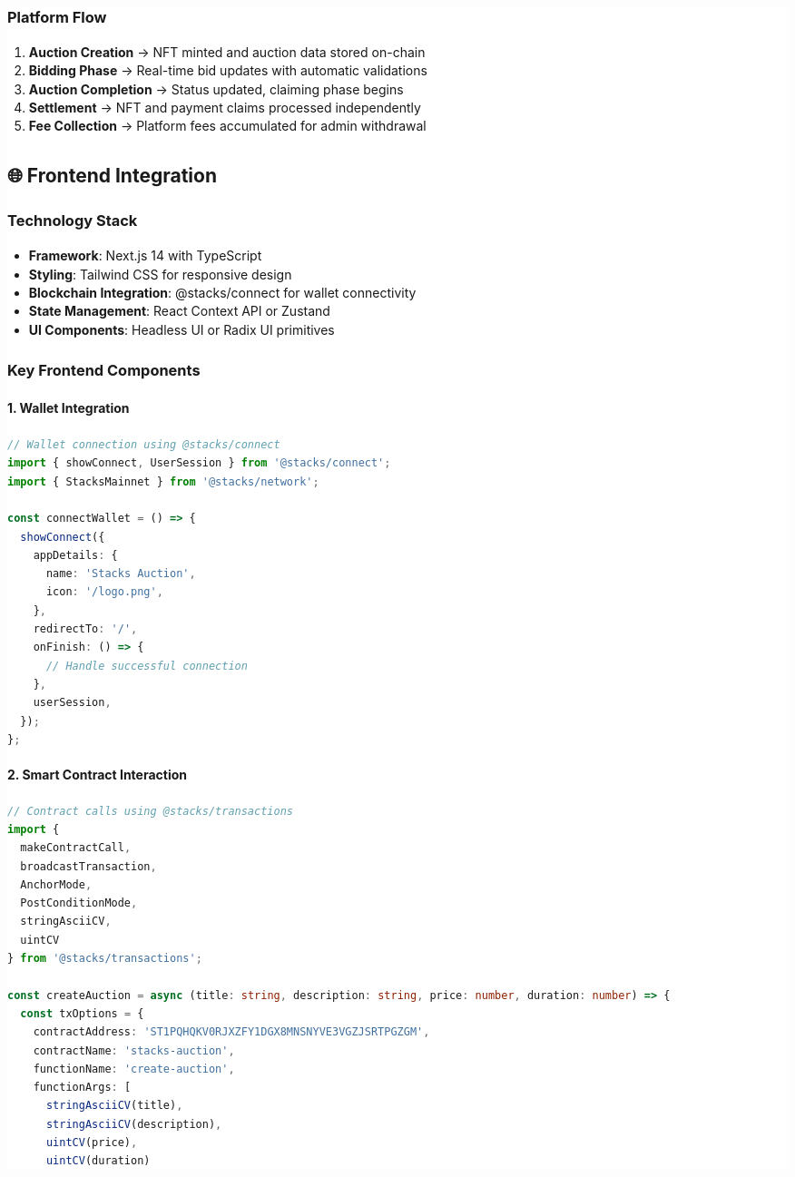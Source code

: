 ### Platform Flow
1. **Auction Creation** → NFT minted and auction data stored on-chain
2. **Bidding Phase** → Real-time bid updates with automatic validations
3. **Auction Completion** → Status updated, claiming phase begins
4. **Settlement** → NFT and payment claims processed independently
5. **Fee Collection** → Platform fees accumulated for admin withdrawal

## 🌐 Frontend Integration

### Technology Stack
- **Framework**: Next.js 14 with TypeScript
- **Styling**: Tailwind CSS for responsive design
- **Blockchain Integration**: @stacks/connect for wallet connectivity
- **State Management**: React Context API or Zustand
- **UI Components**: Headless UI or Radix UI primitives

### Key Frontend Components

#### 1. Wallet Integration
```typescript
// Wallet connection using @stacks/connect
import { showConnect, UserSession } from '@stacks/connect';
import { StacksMainnet } from '@stacks/network';

const connectWallet = () => {
  showConnect({
    appDetails: {
      name: 'Stacks Auction',
      icon: '/logo.png',
    },
    redirectTo: '/',
    onFinish: () => {
      // Handle successful connection
    },
    userSession,
  });
};
```

#### 2. Smart Contract Interaction
```typescript
// Contract calls using @stacks/transactions
import { 
  makeContractCall,
  broadcastTransaction,
  AnchorMode,
  PostConditionMode,
  stringAsciiCV,
  uintCV
} from '@stacks/transactions';

const createAuction = async (title: string, description: string, price: number, duration: number) => {
  const txOptions = {
    contractAddress: 'ST1PQHQKV0RJXZFY1DGX8MNSNYVE3VGZJSRTPGZGM',
    contractName: 'stacks-auction',
    functionName: 'create-auction',
    functionArgs: [
      stringAsciiCV(title),
      stringAsciiCV(description),
      uintCV(price),
      uintCV(duration)
```
